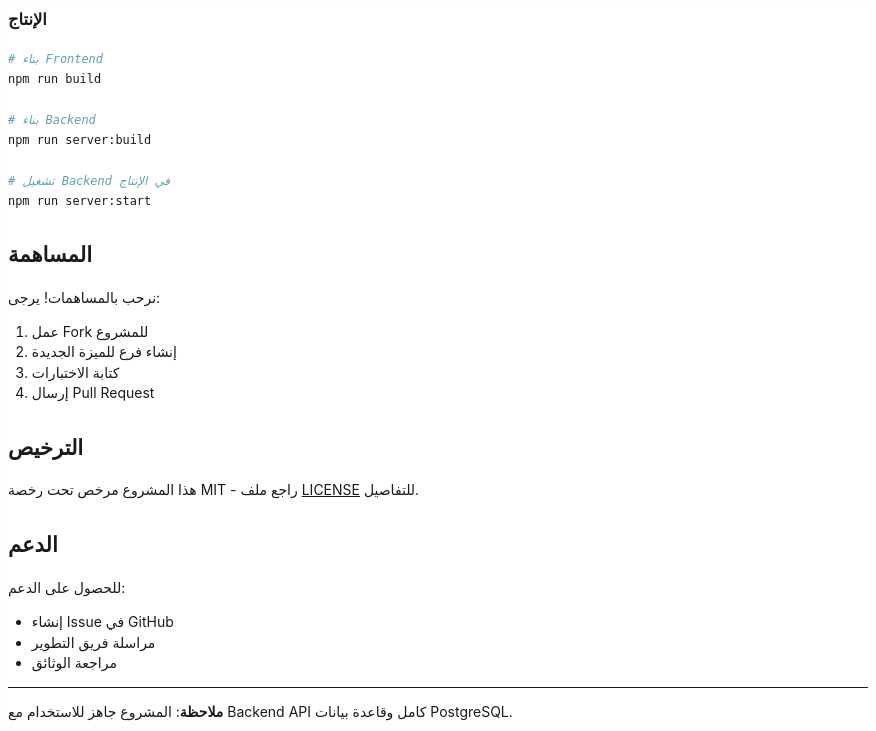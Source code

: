 ### الإنتاج
```bash
# بناء Frontend
npm run build

# بناء Backend
npm run server:build

# تشغيل Backend في الإنتاج
npm run server:start
```

## المساهمة

نرحب بالمساهمات! يرجى:
1. عمل Fork للمشروع
2. إنشاء فرع للميزة الجديدة
3. كتابة الاختبارات
4. إرسال Pull Request

## الترخيص

هذا المشروع مرخص تحت رخصة MIT - راجع ملف [LICENSE](LICENSE) للتفاصيل.

## الدعم

للحصول على الدعم:
- إنشاء Issue في GitHub
- مراسلة فريق التطوير
- مراجعة الوثائق

---

**ملاحظة**: المشروع جاهز للاستخدام مع Backend API كامل وقاعدة بيانات PostgreSQL.
